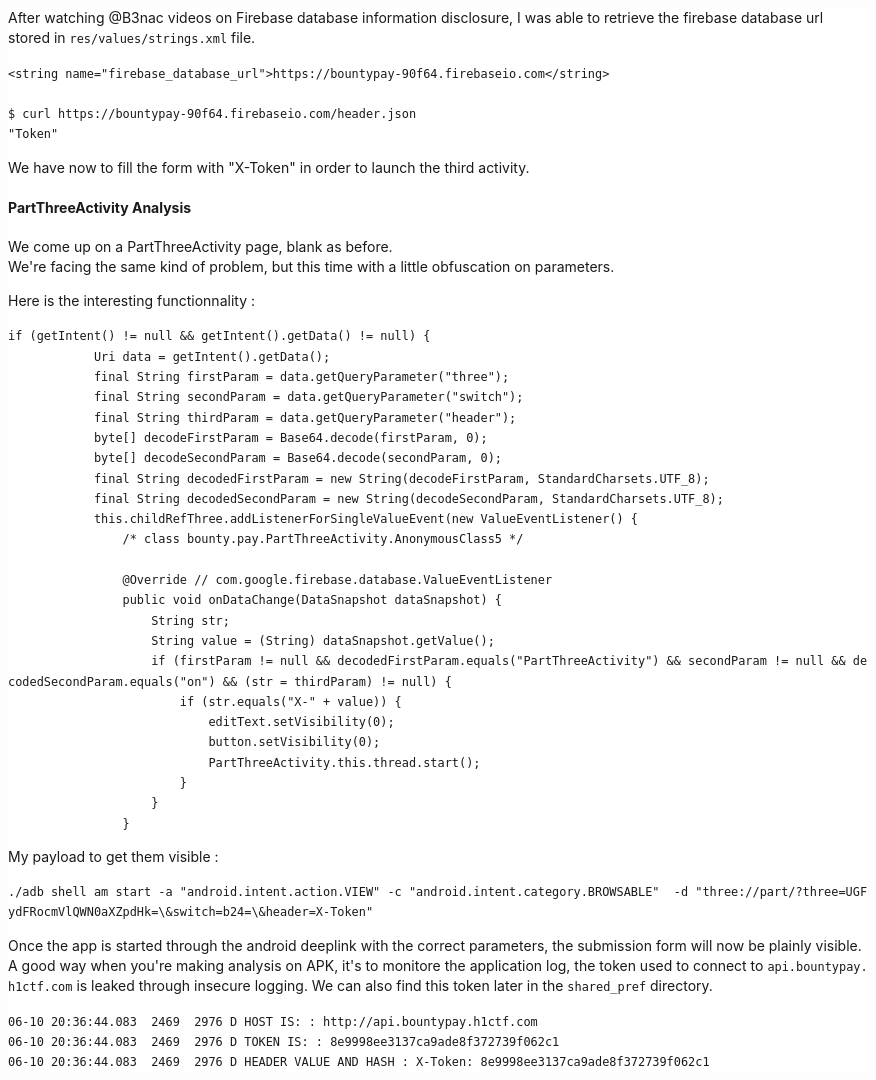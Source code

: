 After watching @B3nac videos on Firebase database information disclosure, I was able to retrieve the firebase database url stored in ```res/values/strings.xml``` file.  
```
<string name="firebase_database_url">https://bountypay-90f64.firebaseio.com</string>

$ curl https://bountypay-90f64.firebaseio.com/header.json
"Token"
```
We have now to fill the form with "X-Token" in order to launch the third activity.

#### PartThreeActivity Analysis
We come up on a PartThreeActivity page, blank as before.   
We're facing the same kind of problem, but this time with a little obfuscation on parameters.

Here is the interesting functionnality :
```
if (getIntent() != null && getIntent().getData() != null) {
            Uri data = getIntent().getData();
            final String firstParam = data.getQueryParameter("three");
            final String secondParam = data.getQueryParameter("switch");
            final String thirdParam = data.getQueryParameter("header");
            byte[] decodeFirstParam = Base64.decode(firstParam, 0);
            byte[] decodeSecondParam = Base64.decode(secondParam, 0);
            final String decodedFirstParam = new String(decodeFirstParam, StandardCharsets.UTF_8);
            final String decodedSecondParam = new String(decodeSecondParam, StandardCharsets.UTF_8);
            this.childRefThree.addListenerForSingleValueEvent(new ValueEventListener() {
                /* class bounty.pay.PartThreeActivity.AnonymousClass5 */

                @Override // com.google.firebase.database.ValueEventListener
                public void onDataChange(DataSnapshot dataSnapshot) {
                    String str;
                    String value = (String) dataSnapshot.getValue();
                    if (firstParam != null && decodedFirstParam.equals("PartThreeActivity") && secondParam != null && decodedSecondParam.equals("on") && (str = thirdParam) != null) {
                        if (str.equals("X-" + value)) {
                            editText.setVisibility(0);
                            button.setVisibility(0);
                            PartThreeActivity.this.thread.start();
                        }
                    }
                }
```
My payload to get them visible : 
```
./adb shell am start -a "android.intent.action.VIEW" -c "android.intent.category.BROWSABLE"  -d "three://part/?three=UGFydFRocmVlQWN0aXZpdHk=\&switch=b24=\&header=X-Token"
```

Once the app is started through the android deeplink with the correct parameters, the submission form will now be plainly visible.  
A good way when you're making analysis on APK, it's to monitore the application log, the token used to connect to ```api.bountypay.h1ctf.com``` is leaked through insecure logging. We can also find this token later in the ```shared_pref``` directory.  
```
06-10 20:36:44.083  2469  2976 D HOST IS: : http://api.bountypay.h1ctf.com
06-10 20:36:44.083  2469  2976 D TOKEN IS: : 8e9998ee3137ca9ade8f372739f062c1
06-10 20:36:44.083  2469  2976 D HEADER VALUE AND HASH : X-Token: 8e9998ee3137ca9ade8f372739f062c1
```
